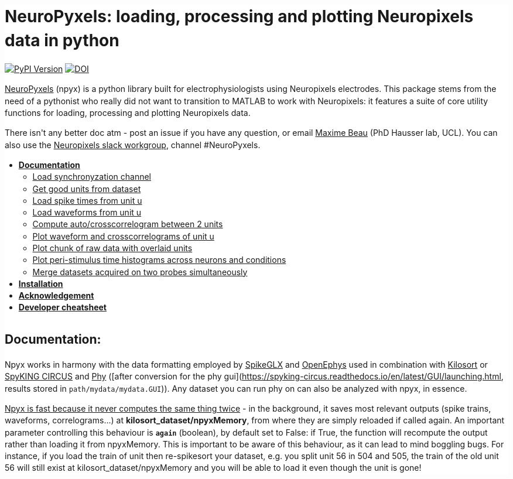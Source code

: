 # NeuroPyxels: loading, processing and plotting Neuropixels data in python

[![PyPI Version](https://img.shields.io/pypi/v/npyx.svg)](https://pypi.org/project/npyx/)  [![DOI](https://zenodo.org/badge/DOI/10.5281/zenodo.5509776.svg)](https://doi.org/10.5281/zenodo.5509776)


[NeuroPyxels](https://github.com/m-beau/NeuroPyxels) (npyx) is a python library built for electrophysiologists using Neuropixels electrodes. This package stems from the need of a pythonist who really did not want to transition to MATLAB to work with Neuropixels: it features a suite of core utility functions for loading, processing and plotting Neuropixels data.

There isn't any better doc atm - post an issue if you have any question, or email [Maxime Beau](maximebeaujeanroch047@gmail.com) (PhD Hausser lab, UCL). You can also use the [Neuropixels slack workgroup](neuropixelsgroup.slack.com), channel #NeuroPyxels.


- **[Documentation](https://github.com/m-beau/NeuroPyxels#documentation)**
  - [Load synchronyzation channel](https://github.com/m-beau/NeuroPyxels#load-synchronization-channel)
  - [Get good units from dataset](https://github.com/m-beau/NeuroPyxels#get-good-units-from-dataset)
  - [Load spike times from unit u](https://github.com/m-beau/NeuroPyxels#load-spike-times-from-unit-u)
  - [Load waveforms from unit u](https://github.com/m-beau/NeuroPyxels#load-waveforms-from-unit-u)
  - [Compute auto/crosscorrelogram between 2 units](https://github.com/m-beau/NeuroPyxels#compute-autocrosscorrelogram-between-2-units)
  - [Plot waveform and crosscorrelograms of unit u](https://github.com/m-beau/NeuroPyxels#plot-correlograms-and-waveforms-from-unit-u)
  - [Plot chunk of raw data with overlaid units](https://github.com/m-beau/NeuroPyxels#plot-chunk-of-raw-data-with-overlaid-units)
  - [Plot peri-stimulus time histograms across neurons and conditions](https://github.com/m-beau/NeuroPyxels/tree/m-beau#plot-peri-stimulus-time-histograms-across-neurons-and-conditions)
  - [Merge datasets acquired on two probes simultaneously](https://github.com/m-beau/NeuroPyxels#merge-datasets-acquired-on-two-probes-simultaneously)
- **[Installation](https://github.com/m-beau/NeuroPyxels#installation)**
- **[Acknowledgement](https://github.com/m-beau/NeuroPyxels#acknowledgement)**
- **[Developer cheatsheet](https://github.com/m-beau/NeuroPyxels#developer-cheatsheet)**


## Documentation:
Npyx works in harmony with the data formatting employed by [SpikeGLX](https://billkarsh.github.io/SpikeGLX/) and [OpenEphys](https://open-ephys.org/neuropixels) used in combination with [Kilosort](https://github.com/MouseLand/Kilosort) or [SpyKING CIRCUS](https://spyking-circus.readthedocs.io/en/latest/) and [Phy](https://phy.readthedocs.io/en/latest/) ([after conversion for the phy gui](https://spyking-circus.readthedocs.io/en/latest/GUI/launching.html, results stored in `path/mydata/mydata.GUI`)). Any dataset you can run phy on can also be analyzed with npyx, in essence.

<ins>Npyx is fast because it never computes the same thing twice</ins> - in the background, it saves most relevant outputs (spike trains, waveforms, correlograms...) at **kilosort_dataset/npyxMemory**, from where they are simply reloaded if called again. An important parameter controlling this behaviour is **`again`** (boolean), by default set to False: if True, the function will recompute the output rather than loading it from npyxMemory. This is important to be aware of this behaviour, as it can lead to mind boggling bugs. For instance, if you load the train of unit then re-spikesort your dataset, e.g. you split unit 56 in 504 and 505, the train of the old unit 56 will still exist at kilosort_dataset/npyxMemory and you will be able to load it even though the unit is gone!
